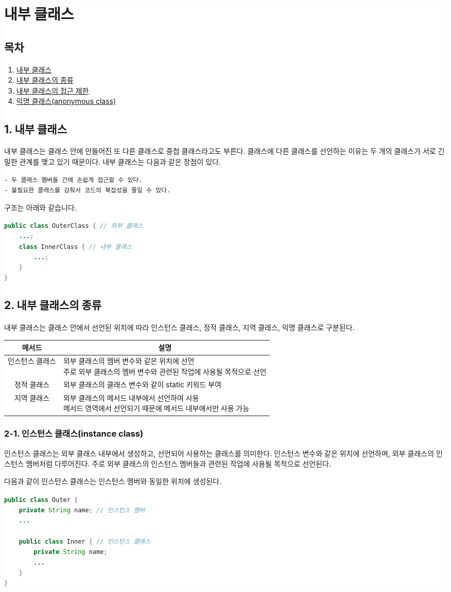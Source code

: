# 내부 클래스

## 목차
1. [내부 클래스](#1-내부-클래스)
2. [내부 클래스의 종류](#2-내부-클래스의-종류)
3. [내부 클래스의 접근 제한](#3-내부-클래스의-접근-제한)
4. [익명 클래스(anonymous class)](#4-익명-클래스anonymous-class)

## 1. 내부 클래스
내부 클래스는 클래스 안에 만들어진 또 다른 클래스로 중첩 클래스라고도 부른다. 클래스에 다른 클래스를 선언하는 이유는 두 개의 클래스가 서로 긴밀한 관계를 맺고 있기 때문이다. 내부 클래스는 다음과 같은 장점이 있다.
```
- 두 클래스 멤버들 간에 손쉽게 접근할 수 있다.
- 불필요한 클래스를 감춰서 코드의 복잡성을 줄일 수 있다.
```

구조는 아래와 같습니다.

```java
public class OuterClass { // 외부 클래스
    ...;
    class InnerClass { // 내부 클래스
        ...;
    }
}
```

## 2. 내부 클래스의 종류
내부 클래스는 클래스 안에서 선언된 위치에 따라 인스턴스 클래스, 정적 클래스, 지역 클래스, 익명 클래스로 구분된다.

| 메서드  |설명|
|:----:|-|
|인스턴스 클래스|외부 클래스의 멤버 변수와 같은 위치에 선언<br/>주로 외부 클래스의 멤버 변수와 관련된 작업에 사용될 목적으로 선언|
|정적 클래스|외부 클래스의 클래스 변수와 같이 static 키워드 부여|
|지역 클래스|외부 클래스의 메서드 내부에서 선언하여 사용<br/>메서드 영역에서 선언되기 때문에 메서드 내부에서만 사용 가능|

### 2-1. 인스턴스 클래스(instance class)
인스턴스 클래스는 외부 클래스 내부에서 생성하고, 선언되어 사용하는 클래스를 의미한다. 인스턴스 변수와 같은 위치에 선언하며, 외부 클래스의 인스턴스 멤버처럼 다루어진다. 주로 외부 클래스의 인스턴스 멤버들과 관련된 작업에 사용될 목적으로 선언된다.

다음과 같이 인스턴스 클래스는 인스턴스 멤버와 동일한 위치에 생성된다.
```java
public class Outer {
    private String name; // 인스턴스 멤버
    ...
    
    public class Inner { // 인스턴스 클래스
        private String name;
        ...
    }
}
```
